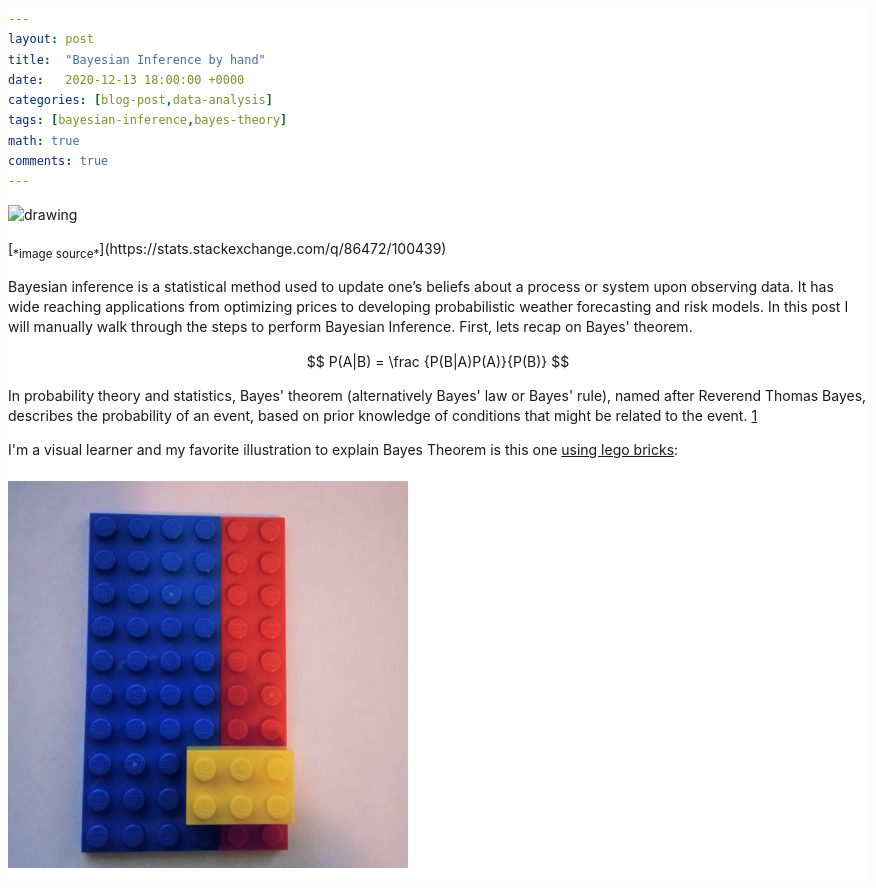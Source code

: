 ```yaml
---
layout: post
title:  "Bayesian Inference by hand"
date:   2020-12-13 18:00:00 +0000
categories: [blog-post,data-analysis]
tags: [bayesian-inference,bayes-theory]
math: true
comments: true
---
```


<p>
<img src="https://i.stack.imgur.com/07YsT.png" alt="drawing" width="800" height="300" class="center"/>
</p>
[<sub>*image source*</sub>](https://stats.stackexchange.com/q/86472/100439)

Bayesian inference is a statistical method used to update one’s beliefs about a process or system upon observing data. It has wide reaching applications from optimizing prices to developing probabilistic weather forecasting and risk models. In this post I will manually walk through the steps to perform Bayesian Inference. First, lets recap on Bayes' theorem.

$$ P(A|B) = \frac {P(B|A)P(A)}{P(B)} $$

In probability theory and statistics, Bayes' theorem (alternatively Bayes' law or Bayes' rule), named after Reverend Thomas Bayes, describes the probability of an event, based on prior knowledge of conditions that might be related to the event. [1](https://plato.stanford.edu/archives/spr2019/entries/bayes-theorem/)

I'm a visual learner and my favorite illustration to explain Bayes Theorem is this one [using lego bricks](https://www.countbayesie.com/blog/2015/2/18/bayes-theorem-with-lego):

<img src="/assets/images/2020-12-13-introduction-to-bayesian-inference-01.jpeg" width="400" height="400">

